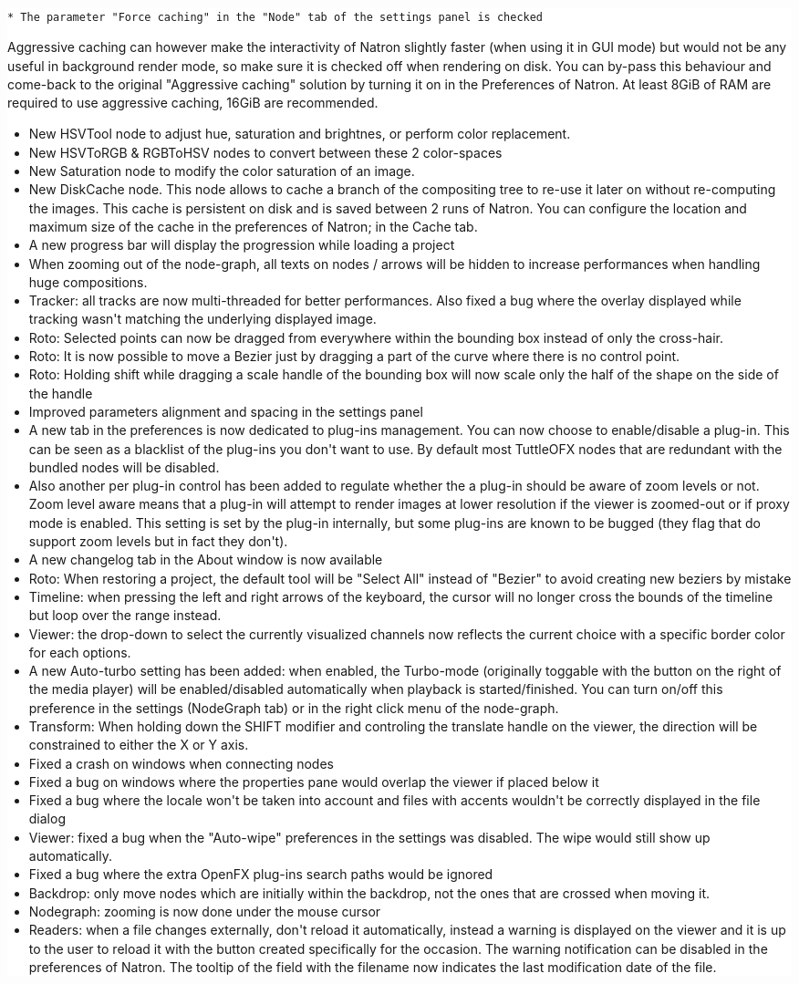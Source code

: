     * The parameter "Force caching" in the "Node" tab of the settings panel is checked
Aggressive caching can however make the interactivity of Natron slightly faster (when using it in GUI mode) but would not be any useful in background render mode, so make sure it is checked off when rendering on disk. 
You can by-pass this behaviour and come-back to the original "Aggressive caching" solution by turning it on in the Preferences of Natron. At least 8GiB of RAM are required to use aggressive caching, 16GiB  are recommended. 
- New HSVTool node to adjust hue, saturation and brightnes, or perform color replacement.
- New HSVToRGB & RGBToHSV nodes to convert between these 2 color-spaces
- New Saturation node to modify the color saturation of an image.
- New DiskCache node. This node allows to cache a branch of the compositing tree to re-use it later on without re-computing the images. This cache is persistent on disk and is saved between 2 runs of Natron. You can configure the location and maximum size of the cache in the preferences of Natron; in the Cache tab. 
- A new progress bar will display the progression while loading a project
- When zooming out of the node-graph, all texts on nodes / arrows will be hidden to increase performances when handling huge compositions.
- Tracker: all tracks are now multi-threaded for better performances. Also fixed a bug where the overlay displayed while tracking wasn't matching the underlying displayed image.
- Roto: Selected points can now be dragged from everywhere within the bounding box instead of only the cross-hair.
- Roto: It is now possible to move a Bezier just by dragging a part of the curve where there is no control point.
- Roto: Holding shift while dragging a scale handle of the bounding box will now scale only the half of the shape on the side of the handle
- Improved parameters alignment and spacing in the settings panel 
- A new tab in the preferences is now dedicated to plug-ins management. You can now choose to enable/disable a plug-in. This can be seen as a blacklist of the plug-ins you don't want to use. By default most TuttleOFX nodes that are redundant with the bundled nodes will be disabled. 
- Also another per plug-in control has been added to regulate whether the a plug-in should be aware of zoom levels or not. Zoom level aware means that a plug-in will attempt to render images at lower resolution if the viewer is zoomed-out or if proxy mode is enabled. This setting is set by the plug-in internally, but some plug-ins are known to be bugged (they flag that do support zoom levels but in fact they don't). 
- A new changelog tab in the About window is now available
- Roto: When restoring a project, the default tool will be "Select All" instead of "Bezier"
to avoid creating new beziers by mistake
- Timeline: when pressing the left and right arrows of the keyboard, the cursor will no longer cross the bounds of the timeline but loop over the range instead.
- Viewer: the drop-down to select the currently visualized channels now reflects the current choice with a specific border color for each options. 
- A new Auto-turbo setting has been added: when enabled, the Turbo-mode (originally toggable with the button on the right of the media player) will be enabled/disabled automatically when playback is started/finished. You can turn on/off this preference in the settings (NodeGraph tab) or in the right click menu of the node-graph.
- Transform: When holding down the SHIFT modifier and controling the translate handle on the viewer, the direction will be constrained to either the X or  Y axis.
- Fixed a crash on windows when connecting nodes
- Fixed a bug on windows where the properties pane would overlap the viewer if placed below it
- Fixed a bug where the locale won't be taken into account and files with accents wouldn't be correctly displayed in the file dialog
- Viewer: fixed a bug when the "Auto-wipe" preferences in the settings was disabled. The wipe would still show up automatically. 
- Fixed a bug where the extra OpenFX plug-ins search paths would be ignored
- Backdrop: only move nodes which are initially within the backdrop, not the ones that are crossed when moving it.
- Nodegraph: zooming is now done under the mouse cursor
- Readers: when a file changes externally, don't reload it automatically, instead a warning is displayed on the viewer and it is up to the user to reload it with the button created specifically
for the occasion. The warning notification can be disabled in the preferences of Natron. The tooltip of the field with the filename now indicates the last modification date of the file.
